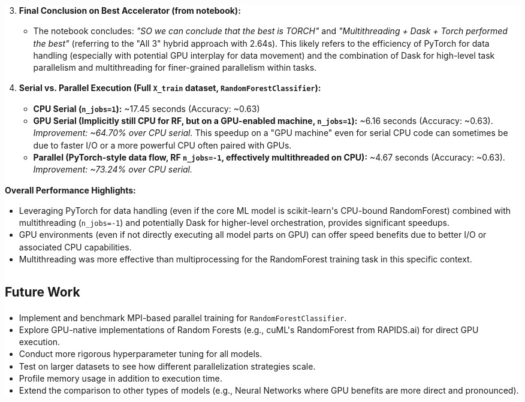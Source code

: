 3.  **Final Conclusion on Best Accelerator (from notebook):**
    *   The notebook concludes: *"SO we can conclude that the best is TORCH"* and *"Multithreading + Dask + Torch performed the best"* (referring to the "All 3" hybrid approach with 2.64s). This likely refers to the efficiency of PyTorch for data handling (especially with potential GPU interplay for data movement) and the combination of Dask for high-level task parallelism and multithreading for finer-grained parallelism within tasks.

4.  **Serial vs. Parallel Execution (Full `X_train` dataset, `RandomForestClassifier`):**
    *   **CPU Serial (`n_jobs=1`):** ~17.45 seconds (Accuracy: ~0.63)
    *   **GPU Serial (Implicitly still CPU for RF, but on a GPU-enabled machine, `n_jobs=1`):** ~6.16 seconds (Accuracy: ~0.63). *Improvement: ~64.70% over CPU serial.* This speedup on a "GPU machine" even for serial CPU code can sometimes be due to faster I/O or a more powerful CPU often paired with GPUs.
    *   **Parallel (PyTorch-style data flow, RF `n_jobs=-1`, effectively multithreaded on CPU):** ~4.67 seconds (Accuracy: ~0.63). *Improvement: ~73.24% over CPU serial.*

**Overall Performance Highlights:**
*   Leveraging PyTorch for data handling (even if the core ML model is scikit-learn's CPU-bound RandomForest) combined with multithreading (`n_jobs=-1`) and potentially Dask for higher-level orchestration, provides significant speedups.
*   GPU environments (even if not directly executing all model parts on GPU) can offer speed benefits due to better I/O or associated CPU capabilities.
*   Multithreading was more effective than multiprocessing for the RandomForest training task in this specific context.

## Future Work

*   Implement and benchmark MPI-based parallel training for `RandomForestClassifier`.
*   Explore GPU-native implementations of Random Forests (e.g., cuML's RandomForest from RAPIDS.ai) for direct GPU execution.
*   Conduct more rigorous hyperparameter tuning for all models.
*   Test on larger datasets to see how different parallelization strategies scale.
*   Profile memory usage in addition to execution time.
*   Extend the comparison to other types of models (e.g., Neural Networks where GPU benefits are more direct and pronounced).
